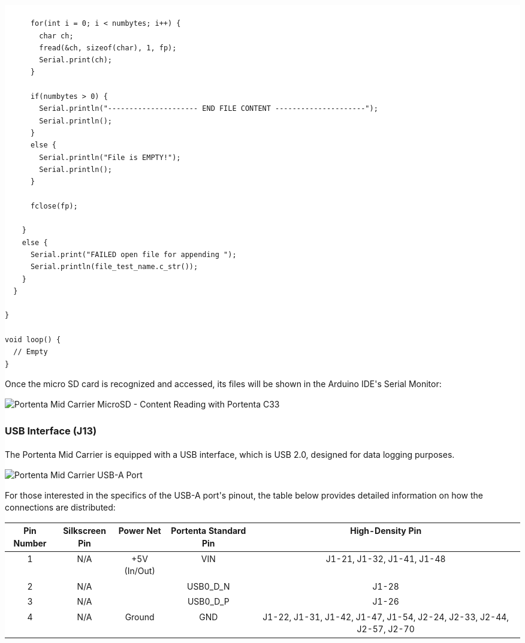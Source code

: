 ```arduino

      for(int i = 0; i < numbytes; i++) {
        char ch;
        fread(&ch, sizeof(char), 1, fp);
        Serial.print(ch);
      }

      if(numbytes > 0) {
        Serial.println("--------------------- END FILE CONTENT ---------------------");
        Serial.println();
      }
      else {
        Serial.println("File is EMPTY!");
        Serial.println();
      }

      fclose(fp);

    }
    else {
      Serial.print("FAILED open file for appending ");
      Serial.println(file_test_name.c_str());
    }
  }

}

void loop() {
  // Empty
}
```

Once the micro SD card is recognized and accessed, its files will be shown in the Arduino IDE's Serial Monitor:

![Portenta Mid Carrier MicroSD - Content Reading with Portenta C33](assets/portentaMIDcarrier_microsd_test_c33.png)

### USB Interface (J13)

The Portenta Mid Carrier is equipped with a USB interface, which is USB 2.0, designed for data logging purposes.

![Portenta Mid Carrier USB-A Port](assets/portentaMIDcarrier_USBA.png)

For those interested in the specifics of the USB-A port's pinout, the table below provides detailed information on how the connections are distributed:

| **Pin Number** | **Silkscreen Pin** | **Power Net** | **Portenta Standard Pin** |                         **High-Density Pin**                         |
|:--------------:|:------------------:|:-------------:|:-------------------------:|:--------------------------------------------------------------------:|
|       1        |        N/A         | +5V (In/Out)  |            VIN            |                      J1-21, J1-32, J1-41, J1-48                      |
|       2        |        N/A         |               |         USB0_D_N          |                                J1-28                                 |
|       3        |        N/A         |               |         USB0_D_P          |                                J1-26                                 |
|       4        |        N/A         |    Ground     |            GND            | J1-22, J1-31, J1-42, J1-47, J1-54, J2-24, J2-33, J2-44, J2-57, J2-70 |
